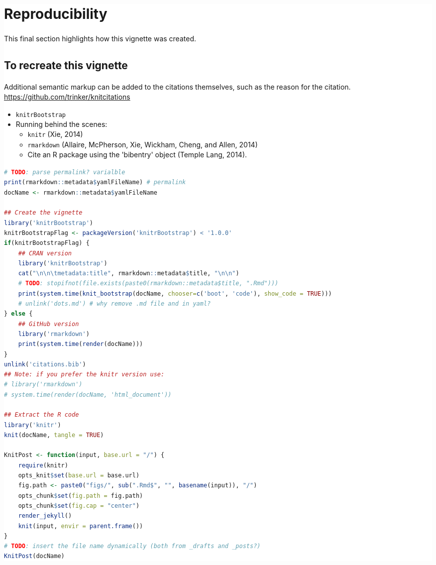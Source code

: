 



# Reproducibility
This final section highlights how this vignette was created.

## To recreate this vignette

Additional semantic markup can be added to the citations themselves, such as the reason for the citation. 
https://github.com/trinker/knitcitations 

* `knitrBootstrap` 
* Running behind the scenes:  
    * `knitr` (Xie, 2014) 
    * `rmarkdown` (Allaire, McPherson, Xie, Wickham, Cheng, and Allen, 2014) 
    * Cite an R package using the 'bibentry' object (Temple Lang, 2014).



```r
# TODO: parse permalink? varialble
print(rmarkdown::metadata$yamlFileName) # permalink
docName <- rmarkdown::metadata$yamlFileName

## Create the vignette
library('knitrBootstrap') 
knitrBootstrapFlag <- packageVersion('knitrBootstrap') < '1.0.0'
if(knitrBootstrapFlag) {
    ## CRAN version
    library('knitrBootstrap')
    cat("\n\n\tmetadata:title", rmarkdown::metadata$title, "\n\n")
    # TODO: stopifnot(file.exists(paste0(rmarkdown::metadata$title, ".Rmd")))
    print(system.time(knit_bootstrap(docName, chooser=c('boot', 'code'), show_code = TRUE)))
    # unlink('dots.md') # why remove .md file and in yaml?
} else {
    ## GitHub version
    library('rmarkdown')
    print(system.time(render(docName)))
}
unlink('citations.bib')
## Note: if you prefer the knitr version use:
# library('rmarkdown')
# system.time(render(docName, 'html_document'))

## Extract the R code
library('knitr')
knit(docName, tangle = TRUE)

KnitPost <- function(input, base.url = "/") {
    require(knitr)
    opts_knit$set(base.url = base.url)
    fig.path <- paste0("figs/", sub(".Rmd$", "", basename(input)), "/")
    opts_chunk$set(fig.path = fig.path)
    opts_chunk$set(fig.cap = "center")
    render_jekyll()
    knit(input, envir = parent.frame())
}
# TODO: insert the file name dynamically (both from _drafts and _posts?)
KnitPost(docName)
```
